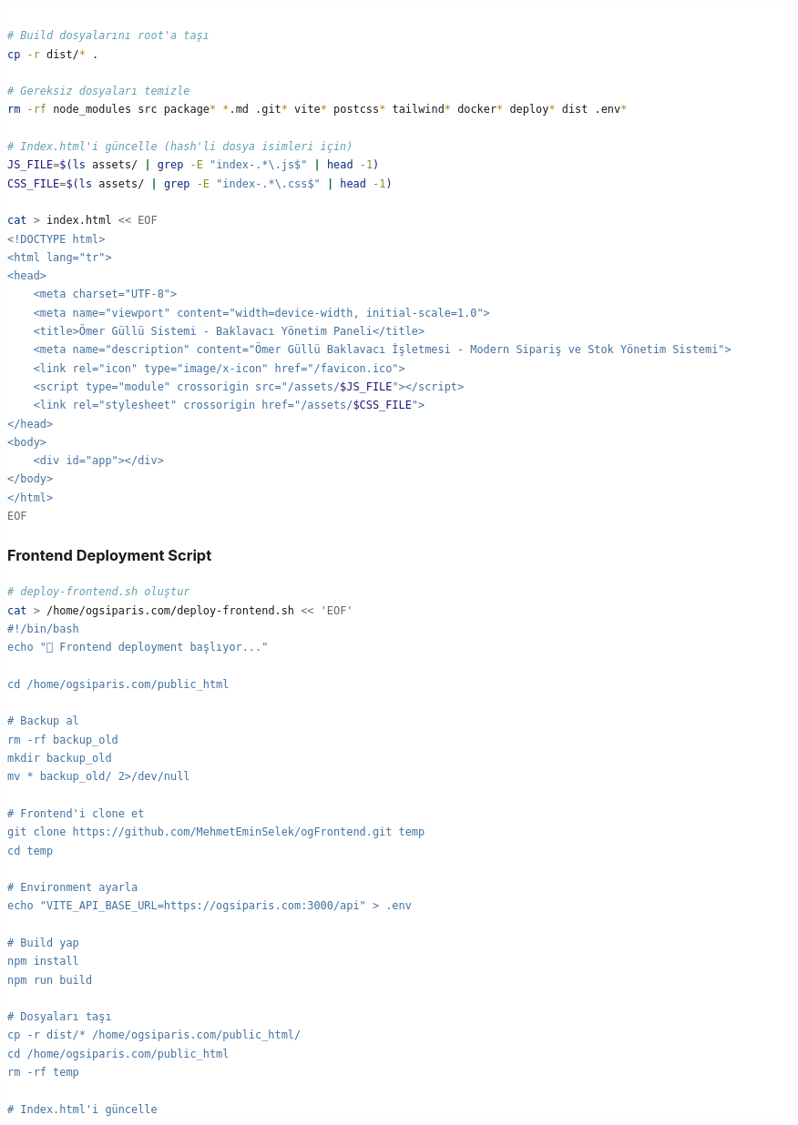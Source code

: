 ```bash

# Build dosyalarını root'a taşı
cp -r dist/* .

# Gereksiz dosyaları temizle
rm -rf node_modules src package* *.md .git* vite* postcss* tailwind* docker* deploy* dist .env*

# Index.html'i güncelle (hash'li dosya isimleri için)
JS_FILE=$(ls assets/ | grep -E "index-.*\.js$" | head -1)
CSS_FILE=$(ls assets/ | grep -E "index-.*\.css$" | head -1)

cat > index.html << EOF
<!DOCTYPE html>
<html lang="tr">
<head>
    <meta charset="UTF-8">
    <meta name="viewport" content="width=device-width, initial-scale=1.0">
    <title>Ömer Güllü Sistemi - Baklavacı Yönetim Paneli</title>
    <meta name="description" content="Ömer Güllü Baklavacı İşletmesi - Modern Sipariş ve Stok Yönetim Sistemi">
    <link rel="icon" type="image/x-icon" href="/favicon.ico">
    <script type="module" crossorigin src="/assets/$JS_FILE"></script>
    <link rel="stylesheet" crossorigin href="/assets/$CSS_FILE">
</head>
<body>
    <div id="app"></div>
</body>
</html>
EOF
```

### Frontend Deployment Script

```bash
# deploy-frontend.sh oluştur
cat > /home/ogsiparis.com/deploy-frontend.sh << 'EOF'
#!/bin/bash
echo "🚀 Frontend deployment başlıyor..."

cd /home/ogsiparis.com/public_html

# Backup al
rm -rf backup_old
mkdir backup_old
mv * backup_old/ 2>/dev/null

# Frontend'i clone et
git clone https://github.com/MehmetEminSelek/ogFrontend.git temp
cd temp

# Environment ayarla
echo "VITE_API_BASE_URL=https://ogsiparis.com:3000/api" > .env

# Build yap
npm install
npm run build

# Dosyaları taşı
cp -r dist/* /home/ogsiparis.com/public_html/
cd /home/ogsiparis.com/public_html
rm -rf temp

# Index.html'i güncelle
```